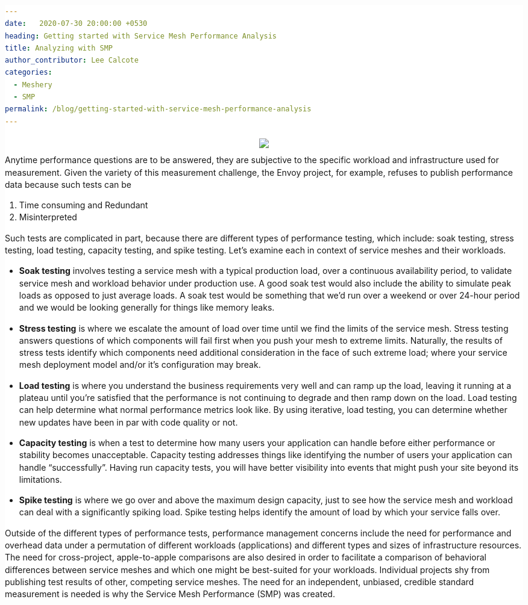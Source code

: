 ```yaml
---
date:   2020-07-30 20:00:00 +0530
heading: Getting started with Service Mesh Performance Analysis
title: Analyzing with SMP
author_contributor: Lee Calcote
categories:
  - Meshery
  - SMP
permalink: /blog/getting-started-with-service-mesh-performance-analysis
---
```

<div style="text-align:center;padding:5px">
<img src="{{site.baseurl}}/assets/images/posts/2020-07-30-analyzing-with-smp/mesh-cubes.svg#center" style="width:70%" /></div>
Anytime performance questions are to be answered, they are subjective to the specific workload and infrastructure used for measurement. Given the variety of this measurement challenge, the Envoy project, for example, refuses to publish performance data because such tests can be

1. Time consuming and Redundant
2. Misinterpreted

Such tests are complicated in part, because there are different types of performance testing, which include: soak testing, stress testing, load testing, capacity testing, and spike testing. Let’s examine each in context of service meshes and their workloads.

* **Soak testing** involves testing a service mesh with a typical production load, over a continuous availability period, to validate service mesh and workload behavior under production use. A good soak test would also include the ability to simulate peak loads as opposed to just average loads. A soak test would be something that we’d run over a weekend or over 24-hour period and we would be looking generally for things like memory leaks.

* **Stress testing** is where we escalate the amount of load over time until we find the limits of the service mesh. Stress testing answers questions of which components will fail first when you push your mesh to extreme limits. Naturally, the results of stress tests identify which components need additional consideration in the face of such extreme load; where your service mesh deployment model and/or it’s configuration may break.

* **Load testing** is where you understand the business requirements very well and can ramp up the load, leaving it running at a plateau until you’re satisfied that the performance is not continuing to degrade and then ramp down on the load. Load testing can help determine what normal performance metrics look like.  By using iterative, load testing, you can determine whether new updates have been in par with code quality or not.

* **Capacity testing** is when a test to determine how many users your application can handle before either performance or stability becomes unacceptable. Capacity testing addresses things like identifying the number of users your application can handle “successfully”. Having run capacity tests, you will have better visibility into events that might push your site beyond its limitations.

* **Spike testing** is where we go over and above the maximum design capacity, just to see how the service mesh and workload can deal with a significantly spiking load. Spike testing helps identify the amount of load by which your service falls over.

Outside of the different types of performance tests, performance management concerns include the need for performance and overhead data under a permutation of different workloads (applications) and different types and sizes of infrastructure resources. The need for cross-project, apple-to-apple comparisons are also desired in order to facilitate a comparison of behavioral differences between service meshes and which one might be best-suited for your workloads. Individual projects shy from publishing test results of other, competing service meshes. The need for an independent, unbiased, credible standard measurement is needed is why the Service Mesh Performance (SMP) was created.
